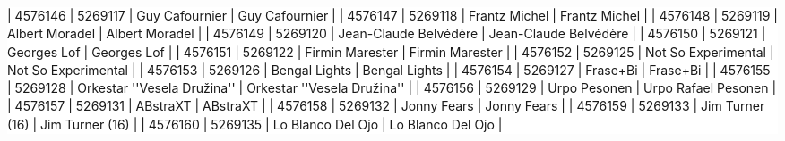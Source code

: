 | 4576146 | 5269117 | Guy Cafournier | Guy Cafournier |
| 4576147 | 5269118 | Frantz Michel | Frantz Michel |
| 4576148 | 5269119 | Albert Moradel | Albert Moradel |
| 4576149 | 5269120 | Jean-Claude Belvédère | Jean-Claude Belvédère |
| 4576150 | 5269121 | Georges Lof | Georges Lof |
| 4576151 | 5269122 | Firmin Marester | Firmin Marester |
| 4576152 | 5269125 | Not So Experimental | Not So Experimental |
| 4576153 | 5269126 | Bengal Lights | Bengal Lights |
| 4576154 | 5269127 | Frase+Bi | Frase+Bi |
| 4576155 | 5269128 | Orkestar ''Vesela Družina'' | Orkestar ''Vesela Družina'' |
| 4576156 | 5269129 | Urpo Pesonen | Urpo Rafael Pesonen |
| 4576157 | 5269131 | ABstraXT | ABstraXT |
| 4576158 | 5269132 | Jonny Fears | Jonny Fears |
| 4576159 | 5269133 | Jim Turner (16) | Jim Turner (16) |
| 4576160 | 5269135 | Lo Blanco Del Ojo | Lo Blanco Del Ojo |
